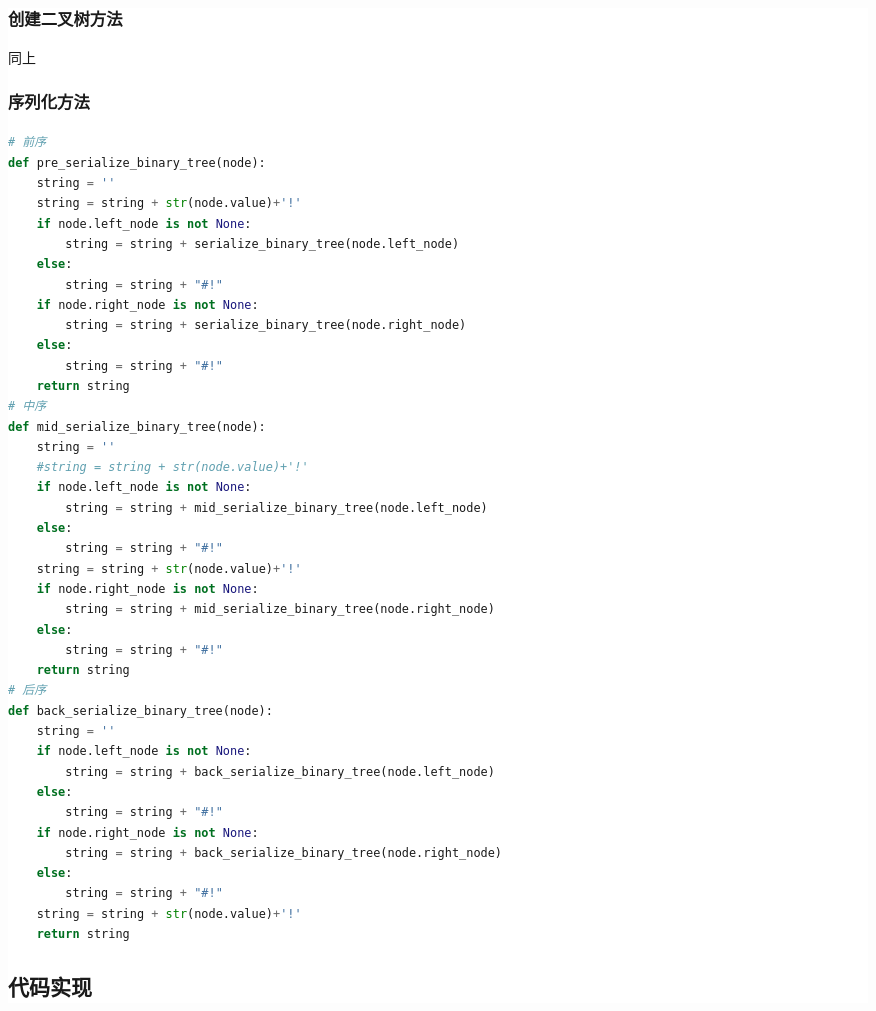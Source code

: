 ### 创建二叉树方法

同上

### 序列化方法

```python
# 前序
def pre_serialize_binary_tree(node):
	string = ''
	string = string + str(node.value)+'!'
	if node.left_node is not None:
		string = string + serialize_binary_tree(node.left_node)
	else:
		string = string + "#!"
	if node.right_node is not None:
		string = string + serialize_binary_tree(node.right_node)
	else:
		string = string + "#!"
	return string
# 中序
def mid_serialize_binary_tree(node):
	string = ''
	#string = string + str(node.value)+'!'
	if node.left_node is not None:
		string = string + mid_serialize_binary_tree(node.left_node)
	else:
		string = string + "#!"
	string = string + str(node.value)+'!'
	if node.right_node is not None:
		string = string + mid_serialize_binary_tree(node.right_node)
	else:
		string = string + "#!"
	return string
# 后序
def back_serialize_binary_tree(node):
	string = ''
	if node.left_node is not None:
		string = string + back_serialize_binary_tree(node.left_node)
	else:
		string = string + "#!"
	if node.right_node is not None:
		string = string + back_serialize_binary_tree(node.right_node)
	else:
		string = string + "#!"
	string = string + str(node.value)+'!'
	return string
```

## 代码实现
